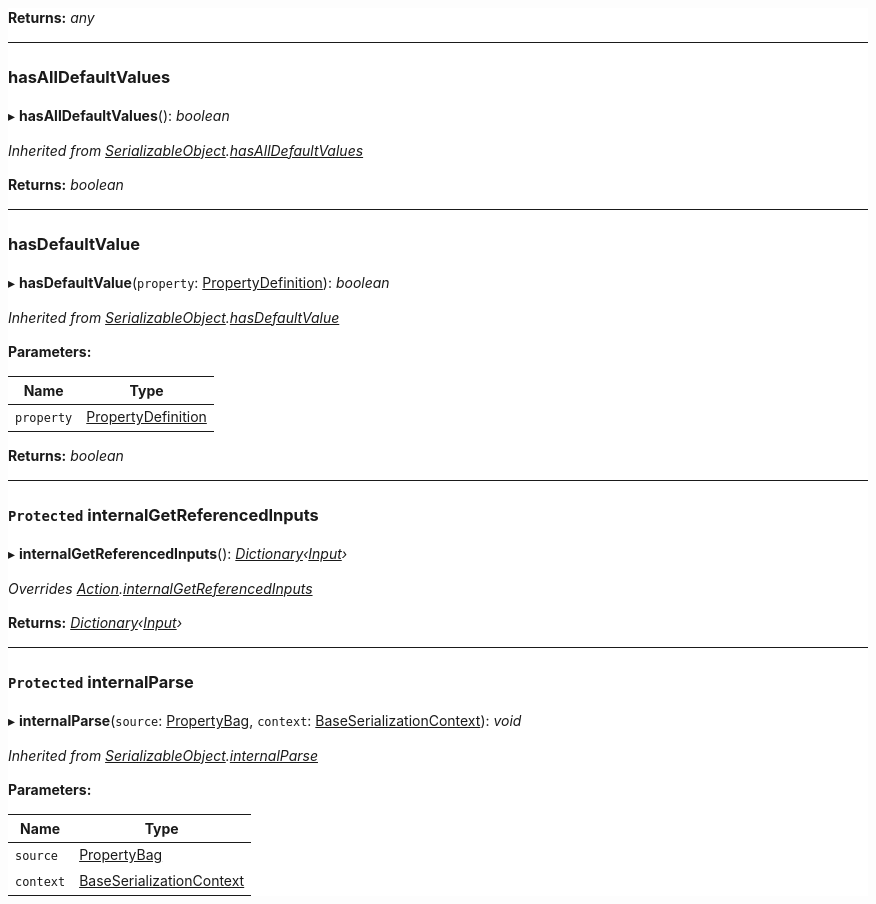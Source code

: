 **Returns:** *any*

___

###  hasAllDefaultValues

▸ **hasAllDefaultValues**(): *boolean*

*Inherited from [SerializableObject](serializableobject.md).[hasAllDefaultValues](serializableobject.md#hasalldefaultvalues)*

**Returns:** *boolean*

___

###  hasDefaultValue

▸ **hasDefaultValue**(`property`: [PropertyDefinition](propertydefinition.md)): *boolean*

*Inherited from [SerializableObject](serializableobject.md).[hasDefaultValue](serializableobject.md#hasdefaultvalue)*

**Parameters:**

Name | Type |
------ | ------ |
`property` | [PropertyDefinition](propertydefinition.md) |

**Returns:** *boolean*

___

### `Protected` internalGetReferencedInputs

▸ **internalGetReferencedInputs**(): *[Dictionary](../README.md#dictionary)‹[Input](input.md)›*

*Overrides [Action](action.md).[internalGetReferencedInputs](action.md#protected-internalgetreferencedinputs)*

**Returns:** *[Dictionary](../README.md#dictionary)‹[Input](input.md)›*

___

### `Protected` internalParse

▸ **internalParse**(`source`: [PropertyBag](../README.md#propertybag), `context`: [BaseSerializationContext](baseserializationcontext.md)): *void*

*Inherited from [SerializableObject](serializableobject.md).[internalParse](serializableobject.md#protected-internalparse)*

**Parameters:**

Name | Type |
------ | ------ |
`source` | [PropertyBag](../README.md#propertybag) |
`context` | [BaseSerializationContext](baseserializationcontext.md) |
